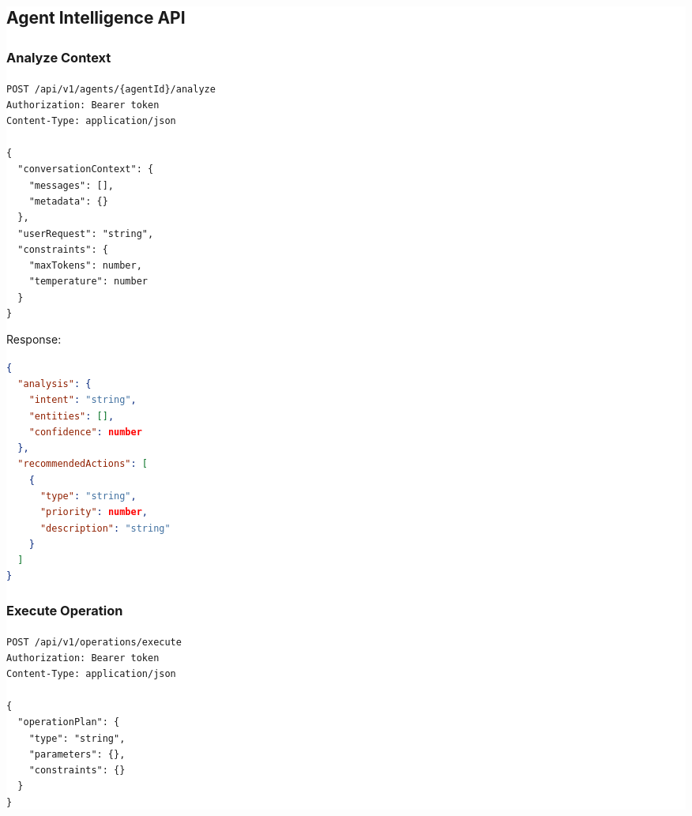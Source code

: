 ## Agent Intelligence API

### Analyze Context
```http
POST /api/v1/agents/{agentId}/analyze
Authorization: Bearer token
Content-Type: application/json

{
  "conversationContext": {
    "messages": [],
    "metadata": {}
  },
  "userRequest": "string",
  "constraints": {
    "maxTokens": number,
    "temperature": number
  }
}
```

Response:
```json
{
  "analysis": {
    "intent": "string",
    "entities": [],
    "confidence": number
  },
  "recommendedActions": [
    {
      "type": "string",
      "priority": number,
      "description": "string"
    }
  ]
}
```

### Execute Operation
```http
POST /api/v1/operations/execute
Authorization: Bearer token
Content-Type: application/json

{
  "operationPlan": {
    "type": "string",
    "parameters": {},
    "constraints": {}
  }
}
```
